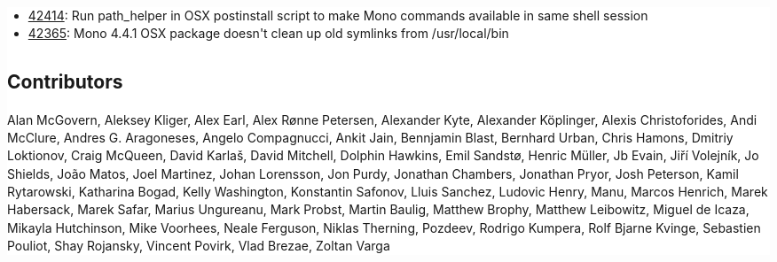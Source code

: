 -   [42414](https://bugzilla.xamarin.com/show_bug.cgi?id=42414): Run path_helper in OSX postinstall script to make Mono commands available in same shell session
-   [42365](https://bugzilla.xamarin.com/show_bug.cgi?id=42365): Mono 4.4.1 OSX package doesn't clean up old symlinks from /usr/local/bin

## Contributors

Alan McGovern, Aleksey Kliger, Alex Earl, Alex Rønne Petersen, Alexander Kyte, Alexander Köplinger, Alexis Christoforides, Andi McClure, Andres G. Aragoneses, Angelo Compagnucci, Ankit Jain, Bennjamin Blast, Bernhard Urban, Chris Hamons, Dmitriy Loktionov, Craig McQueen, David Karlaš, David Mitchell, Dolphin Hawkins, Emil Sandstø, Henric Müller, Jb Evain, Jiří Volejník, Jo Shields, João Matos, Joel Martinez, Johan Lorensson, Jon Purdy, Jonathan Chambers, Jonathan Pryor, Josh Peterson, Kamil Rytarowski, Katharina Bogad, Kelly Washington, Konstantin Safonov, Lluis Sanchez, Ludovic Henry, Manu, Marcos Henrich, Marek Habersack, Marek Safar, Marius Ungureanu, Mark Probst, Martin Baulig, Matthew Brophy, Matthew Leibowitz, Miguel de Icaza, Mikayla Hutchinson, Mike Voorhees, Neale Ferguson, Niklas Therning, Pozdeev, Rodrigo Kumpera, Rolf Bjarne Kvinge, Sebastien Pouliot, Shay Rojansky, Vincent Povirk, Vlad Brezae, Zoltan Varga
